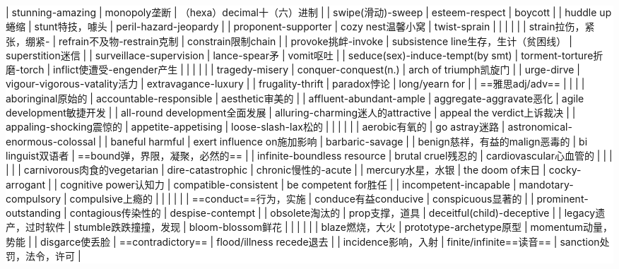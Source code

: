 | stunning-amazing                 | monopoly垄断                     | （hexa）decimal十（六）进制            |
| swipe(滑动)-sweep                  | esteem-respect                 | boycott                        |
| huddle up蜷缩                      | stunt特技，噱头                     | peril-hazard-jeopardy          |
| proponent-supporter              | cozy nest温馨小窝                  | twist-sprain                   |
|                                  |                                |                                |
| strain拉伤，紧张，绷紧-                  | refrain不及物-restrain克制          | constrain限制chain               |
| provoke挑衅-invoke                 | subsistence line生存，生计（贫困线）     | superstition迷信                 |
| surveillace-supervision          | lance-spear矛                   | vomit呕吐                        |
| seduce(sex)-induce-tempt(by smt) | torment-torture折磨-torch        | inflict使遭受-engender产生          |
|                                  |                                |                                |
| tragedy-misery                   | conquer-conquest(n.)           | arch of triumph凯旋门             |
| urge-dirve                       | vigour-vigorous-vatality活力     | extravagance-luxury            |
| frugality-thrift                 | paradox悖论                      | long/yearn for                 |
| ==雅思adj/adv==                    |                                |                                |
| aboringinal原始的                   | accountable-responsible        | aesthetic审美的                   |
| affluent-abundant-ample          | aggregate-aggravate恶化          | agile development敏捷开发          |
| all-round development全面发展        | alluring-charming迷人的attractive | appeal the verdict上诉裁决         |
| appaling-shocking震惊的             | appetite-appetising            | loose-slash-lax松的              |
|                                  |                                |                                |
| aerobic有氧的                       | go astray迷路                    | astronomical-enormous-colossal |
| baneful harmful                  | exert influence on施加影响         | barbaric-savage                |
| benign慈祥，有益的malign恶毒的            | bi linguist双语者                 | ==bound弹，界限，凝聚，必然的==           |
| infinite-boundless resource      | brutal cruel残忍的                | cardiovascular心血管的             |
|                                  |                                |                                |
| carnivorous肉食的vegetarian         | dire-catastrophic              | chronic慢性的-acute               |
| mercury水星，水银                     | the doom of末日                  | cocky-arrogant                 |
| cognitive power认知力               | compatible-consistent          | be competent for胜任             |
| incompetent-incapable            | mandotary-compulsory           | compulsive上瘾的                  |
|                                  |                                |                                |
| ==conduct==行为，实施                 | conduce有益conducive             | conspicuous显著的                 |
| prominent-outstanding            | contagious传染性的                 | despise-contempt               |
| obsolete淘汰的                      | prop支撑，道具                      | deceitful(child)-deceptive     |
| legacy遗产，过时软件                    | stumble跌跌撞撞，发现                 | bloom-blossom鲜花                |
|                                  |                                |                                |
| blaze燃烧，大火                       | prototype-archetype原型          | momentum动量，势能                  |
| disgarce使丢脸                      | ==contradictory==              | flood/illness recede退去         |
| incidence影响，入射                   | finite/infinite==读音==          | sanction处罚，法令，许可               |